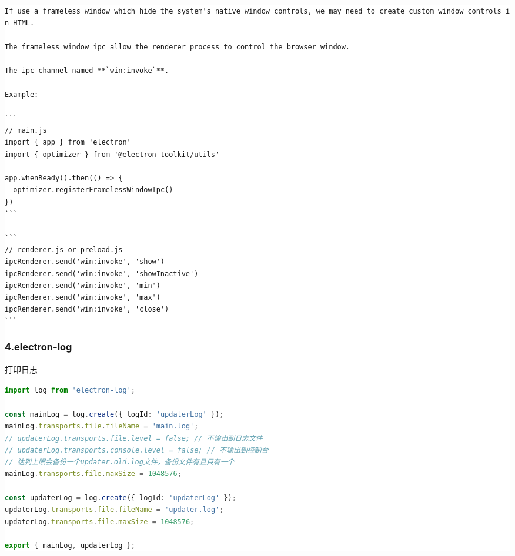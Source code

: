     If use a frameless window which hide the system's native window controls, we may need to create custom window controls in HTML.

    The frameless window ipc allow the renderer process to control the browser window.

    The ipc channel named **`win:invoke`**.

    Example:

    ```
    // main.js
    import { app } from 'electron'
    import { optimizer } from '@electron-toolkit/utils'
    
    app.whenReady().then(() => {
      optimizer.registerFramelessWindowIpc()
    })
    ```

    ```
    // renderer.js or preload.js
    ipcRenderer.send('win:invoke', 'show')
    ipcRenderer.send('win:invoke', 'showInactive')
    ipcRenderer.send('win:invoke', 'min')
    ipcRenderer.send('win:invoke', 'max')
    ipcRenderer.send('win:invoke', 'close')
    ```

### 4.electron-log

打印日志

~~~typescript
import log from 'electron-log';

const mainLog = log.create({ logId: 'updaterLog' });
mainLog.transports.file.fileName = 'main.log';
// updaterLog.transports.file.level = false; // 不输出到日志文件
// updaterLog.transports.console.level = false; // 不输出到控制台
// 达到上限会备份一个updater.old.log文件，备份文件有且只有一个
mainLog.transports.file.maxSize = 1048576;

const updaterLog = log.create({ logId: 'updaterLog' });
updaterLog.transports.file.fileName = 'updater.log';
updaterLog.transports.file.maxSize = 1048576;

export { mainLog, updaterLog };
~~~


